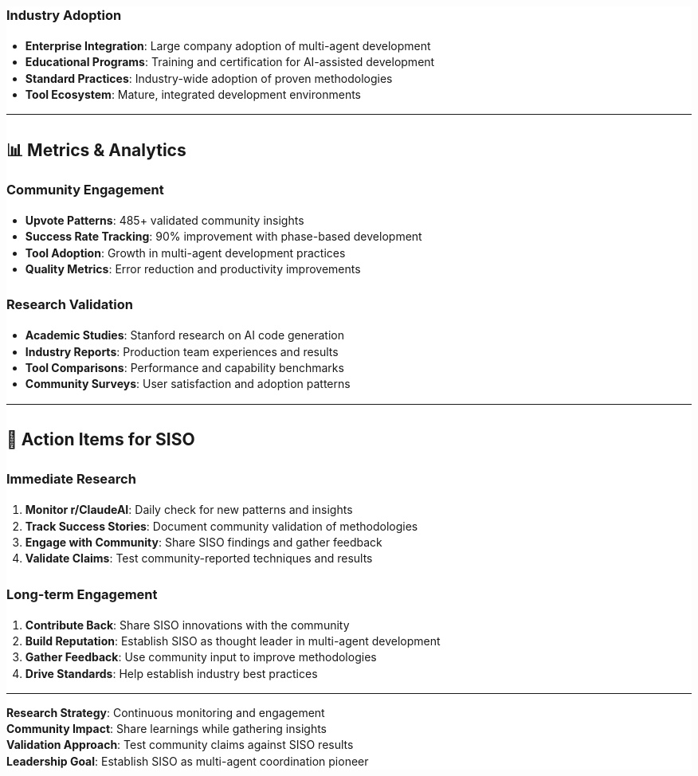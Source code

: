 ### **Industry Adoption**
- **Enterprise Integration**: Large company adoption of multi-agent development
- **Educational Programs**: Training and certification for AI-assisted development
- **Standard Practices**: Industry-wide adoption of proven methodologies
- **Tool Ecosystem**: Mature, integrated development environments

---

## 📊 **Metrics & Analytics**

### **Community Engagement**
- **Upvote Patterns**: 485+ validated community insights
- **Success Rate Tracking**: 90% improvement with phase-based development
- **Tool Adoption**: Growth in multi-agent development practices
- **Quality Metrics**: Error reduction and productivity improvements

### **Research Validation**
- **Academic Studies**: Stanford research on AI code generation
- **Industry Reports**: Production team experiences and results
- **Tool Comparisons**: Performance and capability benchmarks
- **Community Surveys**: User satisfaction and adoption patterns

---

## 🎯 **Action Items for SISO**

### **Immediate Research**
1. **Monitor r/ClaudeAI**: Daily check for new patterns and insights
2. **Track Success Stories**: Document community validation of methodologies
3. **Engage with Community**: Share SISO findings and gather feedback
4. **Validate Claims**: Test community-reported techniques and results

### **Long-term Engagement**
1. **Contribute Back**: Share SISO innovations with the community
2. **Build Reputation**: Establish SISO as thought leader in multi-agent development
3. **Gather Feedback**: Use community input to improve methodologies
4. **Drive Standards**: Help establish industry best practices

---

**Research Strategy**: Continuous monitoring and engagement  
**Community Impact**: Share learnings while gathering insights  
**Validation Approach**: Test community claims against SISO results  
**Leadership Goal**: Establish SISO as multi-agent coordination pioneer